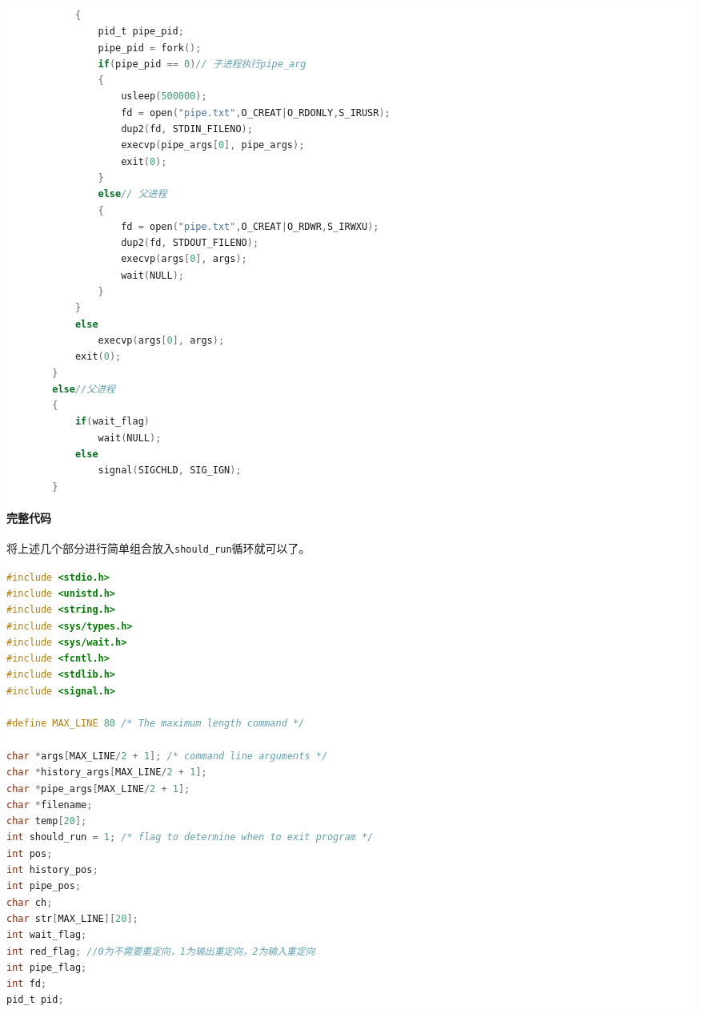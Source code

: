 ```c
            {
                pid_t pipe_pid;
                pipe_pid = fork();
                if(pipe_pid == 0)// 子进程执行pipe_arg
                {
                    usleep(500000);
                    fd = open("pipe.txt",O_CREAT|O_RDONLY,S_IRUSR);
                    dup2(fd, STDIN_FILENO);
                    execvp(pipe_args[0], pipe_args);
                    exit(0);
                }
                else// 父进程
                {
                    fd = open("pipe.txt",O_CREAT|O_RDWR,S_IRWXU);
                    dup2(fd, STDOUT_FILENO);
                    execvp(args[0], args);
                    wait(NULL);
                }
            }
            else
                execvp(args[0], args);
            exit(0);
        }
        else//父进程
        {
            if(wait_flag)
                wait(NULL);
        	else
                signal(SIGCHLD, SIG_IGN);
        }
```

#### 完整代码

将上述几个部分进行简单组合放入`should_run`循环就可以了。

```c
#include <stdio.h>
#include <unistd.h>
#include <string.h>
#include <sys/types.h>
#include <sys/wait.h>
#include <fcntl.h>
#include <stdlib.h>
#include <signal.h>

#define MAX_LINE 80 /* The maximum length command */

char *args[MAX_LINE/2 + 1]; /* command line arguments */
char *history_args[MAX_LINE/2 + 1];
char *pipe_args[MAX_LINE/2 + 1];
char *filename;
char temp[20];
int should_run = 1; /* flag to determine when to exit program */
int pos;
int history_pos;
int pipe_pos;
char ch;
char str[MAX_LINE][20];
int wait_flag;
int red_flag; //0为不需要重定向，1为输出重定向，2为输入重定向
int pipe_flag;
int fd;
pid_t pid;
```